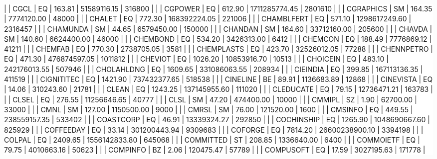|  | CGCL | EQ | 163.81 | 51589116.15 | 316800 |
|  | CGPOWER | EQ | 612.90 | 1711285774.45 | 2801610 |
|  | CGRAPHICS | SM | 164.35 | 7774120.00 | 48000 |
|  | CHALET | EQ | 772.30 | 168392224.05 | 221006 |
|  | CHAMBLFERT | EQ | 571.10 | 1298617249.60 | 2316457 |
|  | CHAMUNDA | SM | 44.65 | 6579450.00 | 150000 |
|  | CHANDAN | SM | 164.60 | 33712160.00 | 205600 |
|  | CHAVDA | SM | 140.60 | 6624400.00 | 46000 |
|  | CHEMBOND | EQ | 534.20 | 3426313.00 | 6412 |
|  | CHEMCON | EQ | 188.49 | 7776869.12 | 41211 |
|  | CHEMFAB | EQ | 770.30 | 2738705.05 | 3581 |
|  | CHEMPLASTS | EQ | 423.70 | 32526012.05 | 77288 |
|  | CHENNPETRO | EQ | 471.30 | 476874597.05 | 1011812 |
|  | CHEVIOT | EQ | 1026.20 | 10853916.70 | 10513 |
|  | CHOICEIN | EQ | 483.10 | 242176013.55 | 507946 |
|  | CHOLAHLDNG | EQ | 1609.65 | 331086063.55 | 208934 |
|  | CIEINDIA | EQ | 399.85 | 167113136.35 | 411519 |
|  | CIGNITITEC | EQ | 1421.90 | 737432377.65 | 518538 |
|  | CINELINE | BE | 89.91 | 1136683.89 | 12868 |
|  | CINEVISTA | EQ | 14.06 | 310243.60 | 21781 |
|  | CLEAN | EQ | 1243.25 | 137145955.60 | 111020 |
|  | CLEDUCATE | EQ | 79.15 | 12736471.21 | 163783 |
|  | CLSEL | EQ | 276.55 | 11256646.65 | 40777 |
|  | CLSL | SM | 47.20 | 474400.00 | 10000 |
|  | CMMIPL | SZ | 1.90 | 62700.00 | 33000 |
|  | CMNL | SM | 127.00 | 1150500.00 | 9000 |
|  | CMRSL | SM | 76.00 | 121520.00 | 1600 |
|  | CMSINFO | EQ | 449.55 | 238559157.35 | 533402 |
|  | COASTCORP | EQ | 46.91 | 13339324.27 | 292850 |
|  | COCHINSHIP | EQ | 1265.90 | 1048690667.60 | 825929 |
|  | COFFEEDAY | EQ | 33.14 | 301200443.94 | 9309683 |
|  | COFORGE | EQ | 7814.20 | 26600238900.10 | 3394198 |
|  | COLPAL | EQ | 2409.65 | 1556142833.80 | 645068 |
|  | COMMITTED | ST | 208.85 | 1336640.00 | 6400 |
|  | COMMOIETF | EQ | 79.75 | 4010663.16 | 50623 |
|  | COMPINFO | BZ | 2.06 | 120475.47 | 57789 |
|  | COMPUSOFT | EQ | 17.59 | 3027195.63 | 171778 |